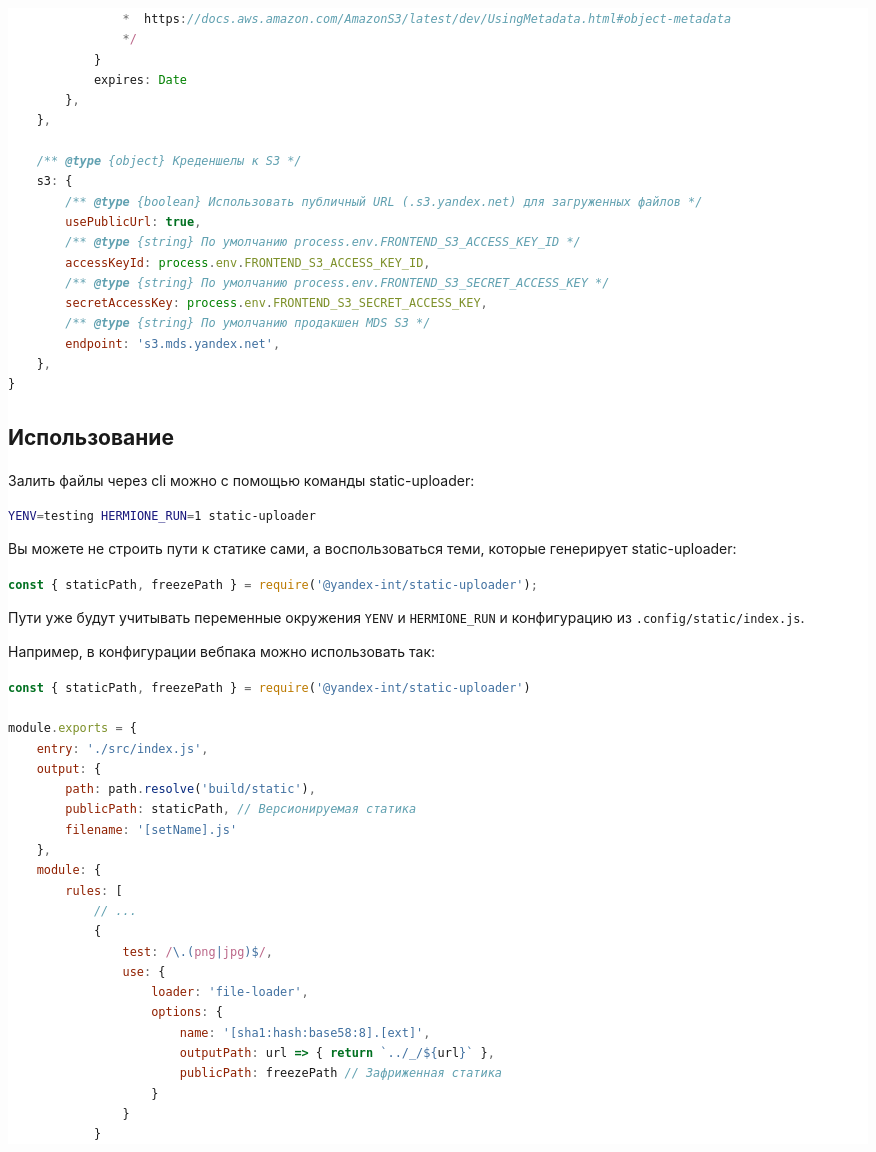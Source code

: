 ```js
                *  https://docs.aws.amazon.com/AmazonS3/latest/dev/UsingMetadata.html#object-metadata
                */
            }
            expires: Date
        },
    },

    /** @type {object} Креденшелы к S3 */
    s3: {
        /** @type {boolean} Использовать публичный URL (.s3.yandex.net) для загруженных файлов */
        usePublicUrl: true,
        /** @type {string} По умолчанию process.env.FRONTEND_S3_ACCESS_KEY_ID */
        accessKeyId: process.env.FRONTEND_S3_ACCESS_KEY_ID,
        /** @type {string} По умолчанию process.env.FRONTEND_S3_SECRET_ACCESS_KEY */
        secretAccessKey: process.env.FRONTEND_S3_SECRET_ACCESS_KEY,
        /** @type {string} По умолчанию продакшен MDS S3 */
        endpoint: 's3.mds.yandex.net',
    },
}
```

## Использование

Залить файлы через cli можно с помощью команды static-uploader:

```bash
YENV=testing HERMIONE_RUN=1 static-uploader
```

Вы можете не строить пути к статике сами, а воспользоваться теми, которые генерирует static-uploader:

```js
const { staticPath, freezePath } = require('@yandex-int/static-uploader');
```

Пути уже будут учитывать переменные окружения `YENV` и `HERMIONE_RUN` и конфигурацию из `.config/static/index.js`.

Например, в конфигурации вебпака можно использовать так:

```js
const { staticPath, freezePath } = require('@yandex-int/static-uploader')

module.exports = {
    entry: './src/index.js',
    output: {
        path: path.resolve('build/static'),
        publicPath: staticPath, // Версионируемая статика
        filename: '[setName].js'
    },
    module: {
        rules: [
            // ...
            {
                test: /\.(png|jpg)$/,
                use: {
                    loader: 'file-loader',
                    options: {
                        name: '[sha1:hash:base58:8].[ext]',
                        outputPath: url => { return `../_/${url}` },
                        publicPath: freezePath // Зафриженная статика
                    }
                }
            }
```